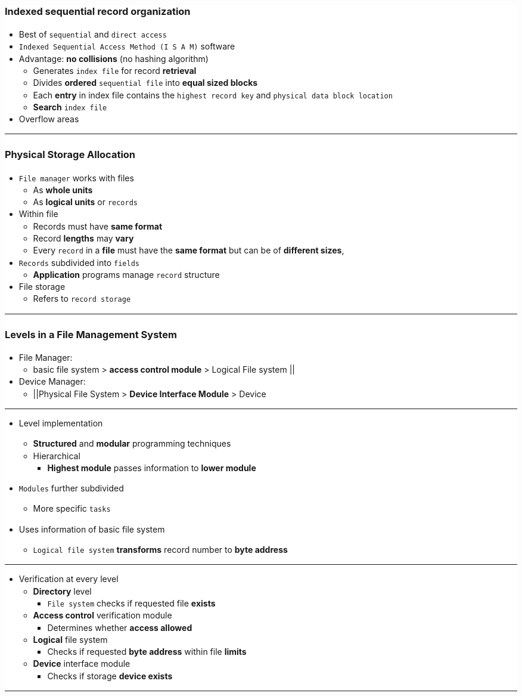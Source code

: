 ### Indexed sequential record organization

- Best of `sequential` and `direct access`
- `Indexed Sequential Access Method (I S A M)` software
- Advantage: **no collisions** (no hashing algorithm)
  - Generates `index file` for record **retrieval**
  - Divides **ordered** `sequential file` into **equal sized blocks**
  - Each **entry** in index file contains the `highest record key` and `physical data block location`
  - **Search** `index file`
- Overflow areas

---

### Physical Storage Allocation

- `File manager` works with files
  - As **whole units**
  - As **logical units** or `records`
- Within file
  - Records must have **same format**
  - Record **lengths** may **vary**
  - Every `record` in a **file** must have the **same format** but can be of **different sizes**,
- `Records` subdivided into `fields`
  - **Application** programs manage `record` structure
- File storage
  - Refers to `record storage`

---

### Levels in a File Management System

- File Manager:
  - basic file system > **access control module** > Logical File system ||
- Device Manager:
  - ||Physical File System > **Device Interface Module** > Device

---

- Level implementation

  - **Structured** and **modular** programming techniques
  - Hierarchical
    - **Highest module** passes information to **lower module**

- `Modules` further subdivided
  - More specific `tasks`
- Uses information of basic file system
  - `Logical file system` **transforms** record number to **byte address**

---

- Verification at every level
  - **Directory** level
    - `File system` checks if requested file **exists**
  - **Access control** verification module
    - Determines whether **access allowed**
  - **Logical** file system
    - Checks if requested **byte address** within file **limits**
  - **Device** interface module
    - Checks if storage **device exists**

---